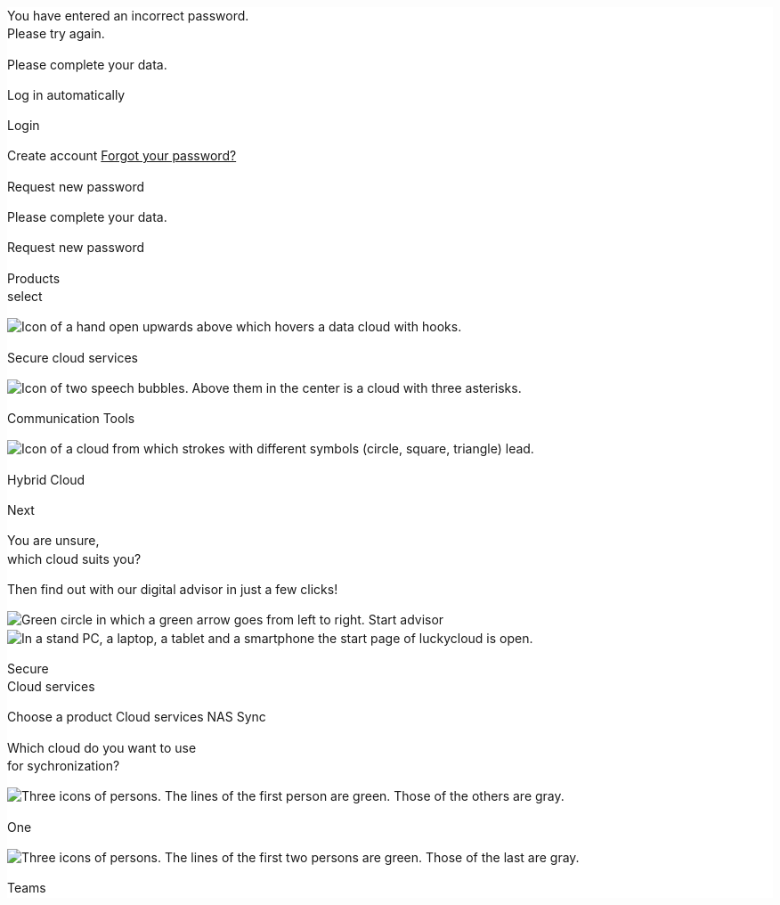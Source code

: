 You have entered an incorrect password.  
Please try again.

Please complete your data.

   

Log in automatically

Login

Create account [Forgot your password?](#modal-password)

Request new password

Please complete your data.

 

Request new password

Products  
select

![Icon of a hand open upwards above which hovers a data cloud with hooks.](/build/images/components/product-catalog/Gruppe604.973192c3.svg)

Secure cloud services

![Icon of two speech bubbles. Above them in the center is a cloud with three asterisks.](/build/images/components/product-catalog/Gruppe603.0626e1aa.svg)

Communication Tools

![Icon of a cloud from which strokes with different symbols (circle, square, triangle) lead.](/build/images/components/product-catalog/Pfad549.bf70dd65.svg)

Hybrid Cloud

Next

You are unsure,  
which cloud suits you?

Then find out with our digital advisor in just a few clicks!

 ![Green circle in which a green arrow goes from left to right.](/build/images/components/product-catalog/button-arrow-green.301c1975.svg) Start advisor ![In a stand PC, a laptop, a tablet and a smartphone the start page of luckycloud is open.](/build/images/components/product-catalog/Gruppe411.22987d0c.webp)

Secure  
Cloud services

Choose a product Cloud services NAS Sync

Which cloud do you want to use  
for sychronization?

![Three icons of persons. The lines of the first person are green. Those of the others are gray.](/build/images/components/usagebutton/usage1.10bedac1.svg)

One

![Three icons of persons. The lines of the first two persons are green. Those of the last are gray.](/build/images/components/usagebutton/usage2.80e6e7c8.svg)

Teams
